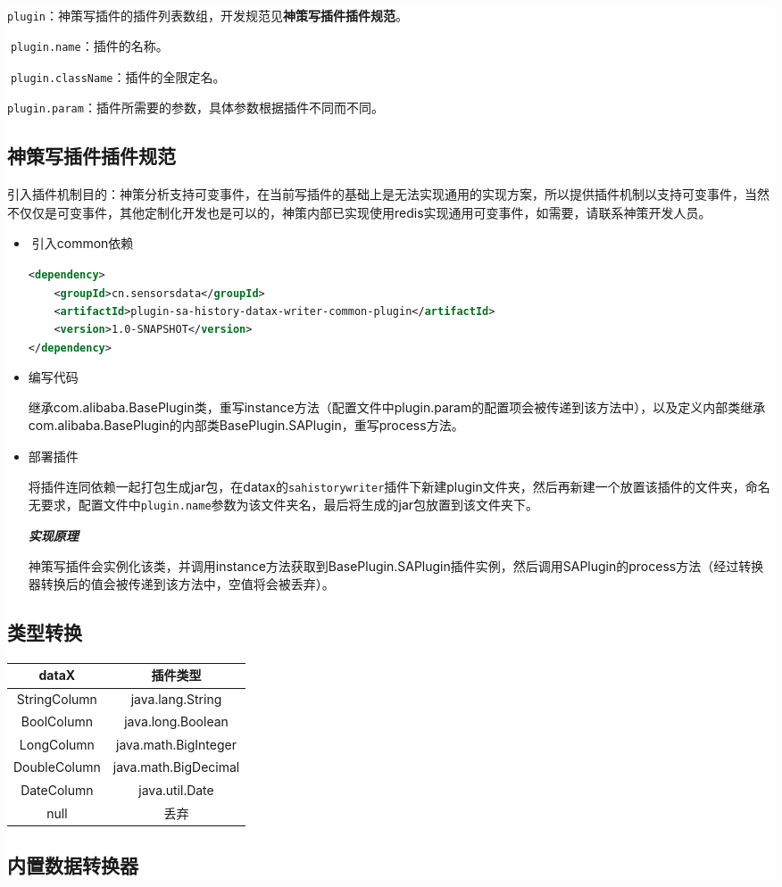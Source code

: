 ​		```plugin```：神策写插件的插件列表数组，开发规范见**神策写插件插件规范**。

​		```plugin.name```：插件的名称。

​		```plugin.className```：插件的全限定名。

​		```plugin.param```：插件所需要的参数，具体参数根据插件不同而不同。



## **神策写插件插件规范**

​			引入插件机制目的：神策分析支持可变事件，在当前写插件的基础上是无法实现通用的实现方案，所以提供插件机制以支持可变事件，当然不仅仅是可变事件，其他定制化开发也是可以的，神策内部已实现使用redis实现通用可变事件，如需要，请联系神策开发人员。

- ​	引入common依赖

  ```xml
  <dependency>
      <groupId>cn.sensorsdata</groupId>
      <artifactId>plugin-sa-history-datax-writer-common-plugin</artifactId>
      <version>1.0-SNAPSHOT</version>
  </dependency>
  ```

- 编写代码

  继承com.alibaba.BasePlugin类，重写instance方法（配置文件中plugin.param的配置项会被传递到该方法中），以及定义内部类继承com.alibaba.BasePlugin的内部类BasePlugin.SAPlugin，重写process方法。

- 部署插件

  将插件连同依赖一起打包生成jar包，在datax的```sahistorywriter```插件下新建plugin文件夹，然后再新建一个放置该插件的文件夹，命名无要求，配置文件中```plugin.name```参数为该文件夹名，最后将生成的jar包放置到该文件夹下。

  ***实现原理***

  神策写插件会实例化该类，并调用instance方法获取到BasePlugin.SAPlugin插件实例，然后调用SAPlugin的process方法（经过转换器转换后的值会被传递到该方法中，空值将会被丢弃）。

## **类型转换**

|    dataX     |       插件类型       |
| :----------: | :------------------: |
| StringColumn |   java.lang.String   |
|  BoolColumn  |  java.long.Boolean   |
|  LongColumn  | java.math.BigInteger |
| DoubleColumn | java.math.BigDecimal |
|  DateColumn  |    java.util.Date    |
|     null     |         丢弃         |

## 内置数据转换器
